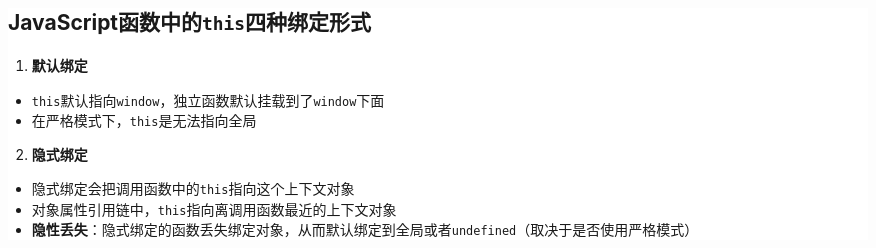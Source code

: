 ## JavaScript函数中的`this`四种绑定形式
1. **默认绑定**
  - `this`默认指向`window`，独立函数默认挂载到了`window`下面
  - 在严格模式下，`this`是无法指向全局
2. **隐式绑定**
  - 隐式绑定会把调用函数中的`this`指向这个上下文对象
  - 对象属性引用链中，`this`指向离调用函数最近的上下文对象
  - **隐性丢失**：隐式绑定的函数丢失绑定对象，从而默认绑定到全局或者`undefined`（取决于是否使用严格模式）
